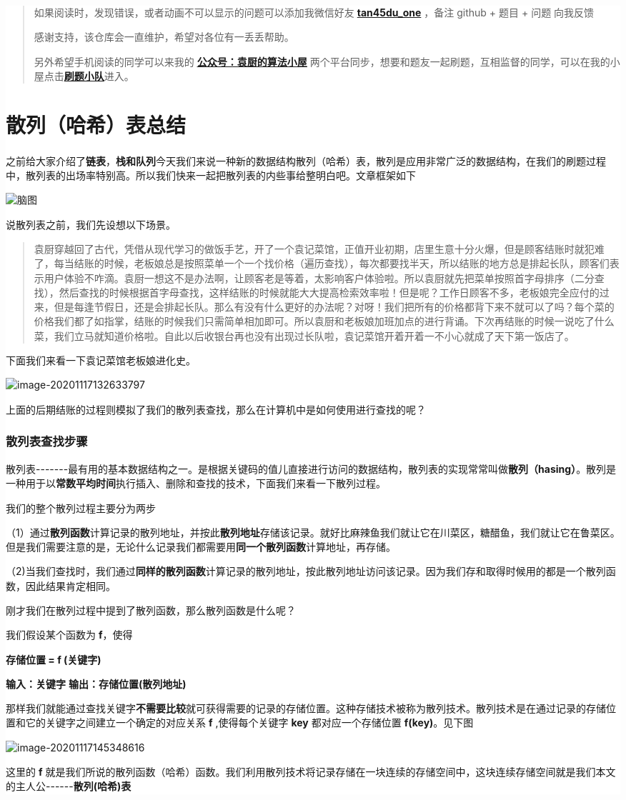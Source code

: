 > 如果阅读时，发现错误，或者动画不可以显示的问题可以添加我微信好友 **[tan45du_one](https://raw.githubusercontent.com/tan45du/tan45du.github.io/master/个人微信.15egrcgqd94w.jpg)** ，备注 github + 题目 + 问题 向我反馈
>
> 感谢支持，该仓库会一直维护，希望对各位有一丢丢帮助。
>
> 另外希望手机阅读的同学可以来我的 <u>[**公众号：袁厨的算法小屋**](https://raw.githubusercontent.com/tan45du/test/master/微信图片_20210320152235.2pthdebvh1c0.png)</u> 两个平台同步，想要和题友一起刷题，互相监督的同学，可以在我的小屋点击<u>[**刷题小队**](https://raw.githubusercontent.com/tan45du/test/master/微信图片_20210320152235.2pthdebvh1c0.png)</u>进入。

# 散列（哈希）表总结

之前给大家介绍了**链表**，**栈和队列**今天我们来说一种新的数据结构散列（哈希）表，散列是应用非常广泛的数据结构，在我们的刷题过程中，散列表的出场率特别高。所以我们快来一起把散列表的内些事给整明白吧。文章框架如下

![脑图](https://cdn.jsdelivr.net/gh/tan45du/tan45du.github.io.photo@master/photo/脑图.1pk584kfatxc.png)

说散列表之前，我们先设想以下场景。

> 袁厨穿越回了古代，凭借从现代学习的做饭手艺，开了一个袁记菜馆，正值开业初期，店里生意十分火爆，但是顾客结账时就犯难了，每当结账的时候，老板娘总是按照菜单一个一个找价格（遍历查找），每次都要找半天，所以结账的地方总是排起长队，顾客们表示用户体验不咋滴。袁厨一想这不是办法啊，让顾客老是等着，太影响客户体验啦。所以袁厨就先把菜单按照首字母排序（二分查找），然后查找的时候根据首字母查找，这样结账的时候就能大大提高检索效率啦！但是呢？工作日顾客不多，老板娘完全应付的过来，但是每逢节假日，还是会排起长队。那么有没有什么更好的办法呢？对呀！我们把所有的价格都背下来不就可以了吗？每个菜的价格我们都了如指掌，结账的时候我们只需简单相加即可。所以袁厨和老板娘加班加点的进行背诵。下次再结账的时候一说吃了什么菜，我们立马就知道价格啦。自此以后收银台再也没有出现过长队啦，袁记菜馆开着开着一不小心就成了天下第一饭店了。

下面我们来看一下袁记菜馆老板娘进化史。

![image-20201117132633797](https://cdn.jsdelivr.net/gh/tan45du/tan45du.github.io.photo@master/photo/image-20201117132633797.5dlsgarvplc0.png)

上面的后期结账的过程则模拟了我们的散列表查找，那么在计算机中是如何使用进行查找的呢？

### 散列表查找步骤

散列表-------最有用的基本数据结构之一。是根据关键码的值儿直接进行访问的数据结构，散列表的实现常常叫做**散列（hasing）**。散列是一种用于以**常数平均时间**执行插入、删除和查找的技术，下面我们来看一下散列过程。

我们的整个散列过程主要分为两步

（1）通过**散列函数**计算记录的散列地址，并按此**散列地址**存储该记录。就好比麻辣鱼我们就让它在川菜区，糖醋鱼，我们就让它在鲁菜区。但是我们需要注意的是，无论什么记录我们都需要用**同一个散列函数**计算地址，再存储。

（2)当我们查找时，我们通过**同样的散列函数**计算记录的散列地址，按此散列地址访问该记录。因为我们存和取得时候用的都是一个散列函数，因此结果肯定相同。

刚才我们在散列过程中提到了散列函数，那么散列函数是什么呢？

我们假设某个函数为 **f**，使得

 **存储位置 = f (关键字)**

**输入：关键字** **输出：存储位置(散列地址)**

那样我们就能通过查找关键字**不需要比较**就可获得需要的记录的存储位置。这种存储技术被称为散列技术。散列技术是在通过记录的存储位置和它的关键字之间建立一个确定的对应关系 **f** ,使得每个关键字 **key** 都对应一个存储位置 **f(key)**。见下图

![image-20201117145348616](https://cdn.jsdelivr.net/gh/tan45du/tan45du.github.io.photo@master/photo/image-20201117145348616.7l7om0vd7ww0.png)

这里的 **f** 就是我们所说的散列函数（哈希）函数。我们利用散列技术将记录存储在一块连续的存储空间中，这块连续存储空间就是我们本文的主人公------**散列(哈希)表**
